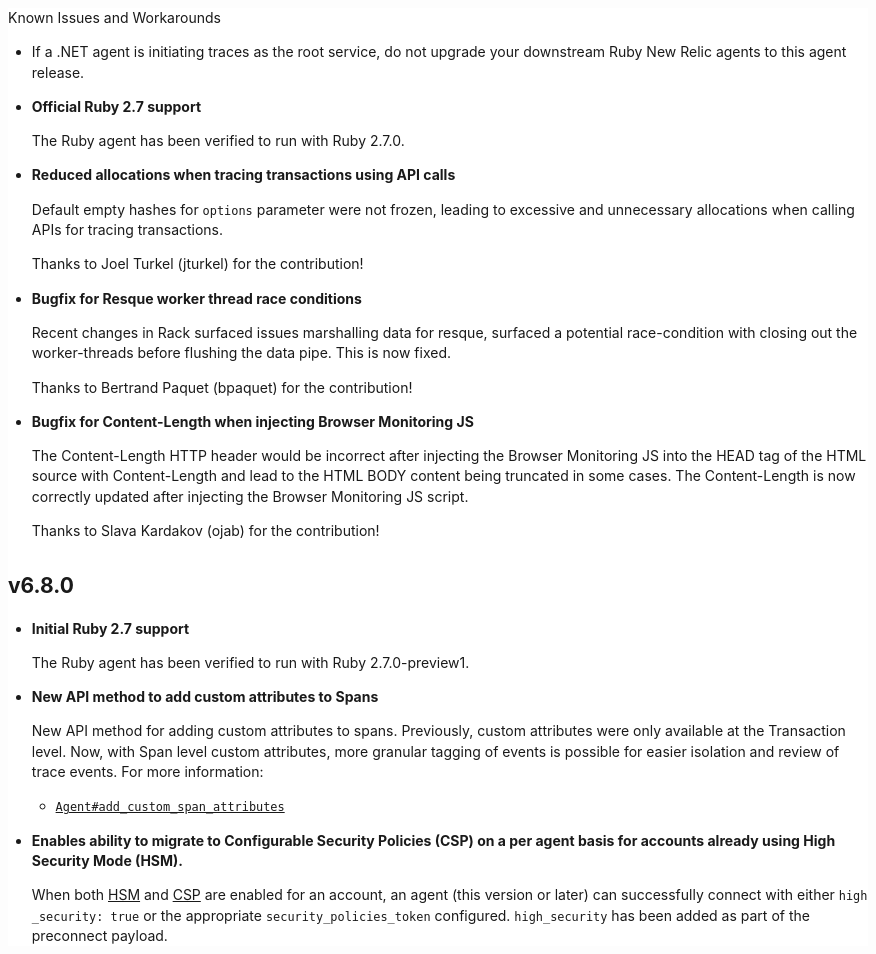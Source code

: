   Known Issues and Workarounds

  - If a .NET agent is initiating traces as the root service, do not upgrade your
    downstream Ruby New Relic agents to this agent release.

- **Official Ruby 2.7 support**

  The Ruby agent has been verified to run with Ruby 2.7.0.

- **Reduced allocations when tracing transactions using API calls**

  Default empty hashes for `options` parameter were not frozen, leading to
  excessive and unnecessary allocations when calling APIs for tracing transactions.

  Thanks to Joel Turkel (jturkel) for the contribution!

- **Bugfix for Resque worker thread race conditions**

  Recent changes in Rack surfaced issues marshalling data for resque, surfaced a potential race-condition with closing out the worker-threads before flushing the data pipe. This
  is now fixed.

  Thanks to Bertrand Paquet (bpaquet) for the contribution!

- **Bugfix for Content-Length when injecting Browser Monitoring JS**

  The Content-Length HTTP header would be incorrect after injecting the Browser Monitoring
  JS into the HEAD tag of the HTML source with Content-Length and lead to the HTML BODY content
  being truncated in some cases. The Content-Length is now correctly updated after injecting the
  Browser Monitoring JS script.

  Thanks to Slava Kardakov (ojab) for the contribution!

## v6.8.0

- **Initial Ruby 2.7 support**

  The Ruby agent has been verified to run with Ruby 2.7.0-preview1.

- **New API method to add custom attributes to Spans**

  New API method for adding custom attributes to spans. Previously, custom
  attributes were only available at the Transaction level. Now, with Span
  level custom attributes, more granular tagging of events is possible for
  easier isolation and review of trace events. For more information:

  - [`Agent#add_custom_span_attributes`](https://www.rubydoc.info/github/newrelic/newrelic-ruby-agent/NewRelic/Agent#add_custom_span_attributes)

- **Enables ability to migrate to Configurable Security Policies (CSP) on a per agent
  basis for accounts already using High Security Mode (HSM).**

  When both [HSM](https://docs.newrelic.com/docs/agents/manage-apm-agents/configuration/high-security-mode) and [CSP](https://docs.newrelic.com/docs/agents/manage-apm-agents/configuration/enable-configurable-security-policies) are enabled for an account, an agent (this version or later)
  can successfully connect with either `high_security: true` or the appropriate
  `security_policies_token` configured. `high_security` has been added as part of
  the preconnect payload.
